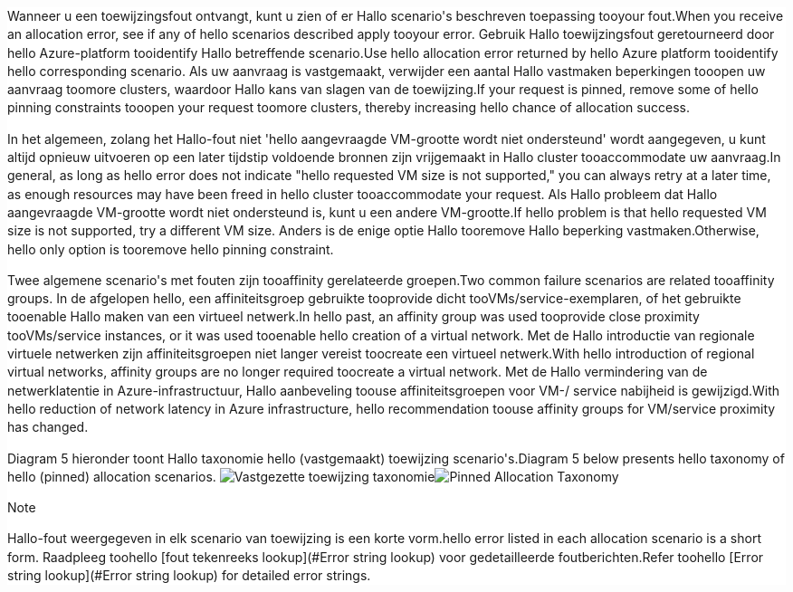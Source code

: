 <span data-ttu-id="66294-141">Wanneer u een toewijzingsfout ontvangt, kunt u zien of er Hallo scenario's beschreven toepassing tooyour fout.</span><span class="sxs-lookup"><span data-stu-id="66294-141">When you receive an allocation error, see if any of hello scenarios described apply tooyour error.</span></span> <span data-ttu-id="66294-142">Gebruik Hallo toewijzingsfout geretourneerd door hello Azure-platform tooidentify Hallo betreffende scenario.</span><span class="sxs-lookup"><span data-stu-id="66294-142">Use hello allocation error returned by hello Azure platform tooidentify hello corresponding scenario.</span></span> <span data-ttu-id="66294-143">Als uw aanvraag is vastgemaakt, verwijder een aantal Hallo vastmaken beperkingen tooopen uw aanvraag toomore clusters, waardoor Hallo kans van slagen van de toewijzing.</span><span class="sxs-lookup"><span data-stu-id="66294-143">If your request is pinned, remove some of hello pinning constraints tooopen your request toomore clusters, thereby increasing hello chance of allocation success.</span></span>

<span data-ttu-id="66294-144">In het algemeen, zolang het Hallo-fout niet 'hello aangevraagde VM-grootte wordt niet ondersteund' wordt aangegeven, u kunt altijd opnieuw uitvoeren op een later tijdstip voldoende bronnen zijn vrijgemaakt in Hallo cluster tooaccommodate uw aanvraag.</span><span class="sxs-lookup"><span data-stu-id="66294-144">In general, as long as hello error does not indicate "hello requested VM size is not supported," you can always retry at a later time, as enough resources may have been freed in hello cluster tooaccommodate your request.</span></span> <span data-ttu-id="66294-145">Als Hallo probleem dat Hallo aangevraagde VM-grootte wordt niet ondersteund is, kunt u een andere VM-grootte.</span><span class="sxs-lookup"><span data-stu-id="66294-145">If hello problem is that hello requested VM size is not supported, try a different VM size.</span></span> <span data-ttu-id="66294-146">Anders is de enige optie Hallo tooremove Hallo beperking vastmaken.</span><span class="sxs-lookup"><span data-stu-id="66294-146">Otherwise, hello only option is tooremove hello pinning constraint.</span></span>

<span data-ttu-id="66294-147">Twee algemene scenario's met fouten zijn tooaffinity gerelateerde groepen.</span><span class="sxs-lookup"><span data-stu-id="66294-147">Two common failure scenarios are related tooaffinity groups.</span></span> <span data-ttu-id="66294-148">In de afgelopen hello, een affiniteitsgroep gebruikte tooprovide dicht tooVMs/service-exemplaren, of het gebruikte tooenable Hallo maken van een virtueel netwerk.</span><span class="sxs-lookup"><span data-stu-id="66294-148">In hello past, an affinity group was used tooprovide close proximity tooVMs/service instances, or it was used tooenable hello creation of a virtual network.</span></span> <span data-ttu-id="66294-149">Met de Hallo introductie van regionale virtuele netwerken zijn affiniteitsgroepen niet langer vereist toocreate een virtueel netwerk.</span><span class="sxs-lookup"><span data-stu-id="66294-149">With hello introduction of regional virtual networks, affinity groups are no longer required toocreate a virtual network.</span></span> <span data-ttu-id="66294-150">Met de Hallo vermindering van de netwerklatentie in Azure-infrastructuur, Hallo aanbeveling toouse affiniteitsgroepen voor VM-/ service nabijheid is gewijzigd.</span><span class="sxs-lookup"><span data-stu-id="66294-150">With hello reduction of network latency in Azure infrastructure, hello recommendation toouse affinity groups for VM/service proximity has changed.</span></span>

<span data-ttu-id="66294-151">Diagram 5 hieronder toont Hallo taxonomie hello (vastgemaakt) toewijzing scenario's.</span><span class="sxs-lookup"><span data-stu-id="66294-151">Diagram 5 below presents hello taxonomy of hello (pinned) allocation scenarios.</span></span>
<span data-ttu-id="66294-152">![Vastgezette toewijzing taxonomie](./media/virtual-machines-common-allocation-failure/Allocation3.png)</span><span class="sxs-lookup"><span data-stu-id="66294-152">![Pinned Allocation Taxonomy](./media/virtual-machines-common-allocation-failure/Allocation3.png)</span></span>

> [!NOTE]
> <span data-ttu-id="66294-153">Hallo-fout weergegeven in elk scenario van toewijzing is een korte vorm.</span><span class="sxs-lookup"><span data-stu-id="66294-153">hello error listed in each allocation scenario is a short form.</span></span> <span data-ttu-id="66294-154">Raadpleeg toohello [fout tekenreeks lookup](#Error string lookup) voor gedetailleerde foutberichten.</span><span class="sxs-lookup"><span data-stu-id="66294-154">Refer toohello [Error string lookup](#Error string lookup) for detailed error strings.</span></span>
> 
> 
